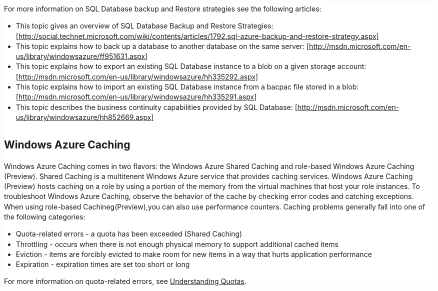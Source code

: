 For more information on SQL Database backup and Restore strategies see the
following articles:

-   This topic gives an overview of SQL Database Backup and Restore
    Strategies:
    [http://social.technet.microsoft.com/wiki/contents/articles/1792.sql-azure-backup-and-restore-strategy.aspx]
-   This topic explains how to back up a database to another database on
    the same server:
    [http://msdn.microsoft.com/en-us/library/windowsazure/ff951631.aspx]
-   This topic explains how to export an existing SQL Database instance to
    a blob on a given storage account:
    [http://msdn.microsoft.com/en-us/library/windowsazure/hh335292.aspx]
-   This topic explains how to import an existing SQL Database instance
    from a bacpac file stored in a blob:
    [http://msdn.microsoft.com/en-us/library/windowsazure/hh335291.aspx]
-   This topic describes the business continuity capabilities provided
    by SQL Database:
    [http://msdn.microsoft.com/en-us/library/windowsazure/hh852669.aspx]

<h2><a id="Cache"></a>Windows Azure Caching</h2>
Windows Azure Caching comes in two flavors: the Windows Azure Shared Caching and role-based Windows Azure Caching (Preview). Shared Caching is a multitenent Windows Azure service that provides caching services. Windows Azure Caching (Preview) hosts caching on a role by using a portion of the memory from the virtual machines that host your role instances. To troubleshoot Windows Azure Caching, observe the behavior of the cache by checking error codes and catching exceptions. When using role-based Cachineg(Preview),you can also use performance counters. Caching problems generally fall into one of the following categories:

- 	Quota-related errors - a quota has been exceeded (Shared Caching)
- 	Throttling - occurs when there is not enough physical memory to support additional cached items
- 	Eviction - items are forcibly evicted to make room for new items in a way that hurts application performance
- 	Expiration - expiration times are set too short or long

For more information on quota-related errors, see [Understanding Quotas].


[http://msdn.microsoft.com/en-us/library/windowsazure/hh456371.aspx]: http://msdn.microsoft.com/en-us/library/windowsazure/hh456371.aspx
[https://www.windowsazure.com/en-us/develop/overview/]: https://www.windowsazure.com/en-us/develop/overview/
[http://social.technet.microsoft.com/wiki/contents/articles/1792.sql-azure-backup-and-restore-strategy.aspx]: http://social.technet.microsoft.com/wiki/contents/articles/1792.sql-azure-backup-and-restore-strategy.aspx
[http://msdn.microsoft.com/en-us/library/windowsazure/ff951631.aspx]: http://msdn.microsoft.com/en-us/library/windowsazure/ff951631.aspx
[http://msdn.microsoft.com/en-us/library/windowsazure/hh335292.aspx]: http://msdn.microsoft.com/en-us/library/windowsazure/hh335292.aspx
[http://msdn.microsoft.com/en-us/library/windowsazure/hh335291.aspx]: http://msdn.microsoft.com/en-us/library/windowsazure/hh335291.aspx
[http://msdn.microsoft.com/en-us/library/windowsazure/hh852669.aspx]: http://msdn.microsoft.com/en-us/library/windowsazure/hh852669.aspx
[http://www.red-gate.com/products/dba/sql-azure-backup/]: http://www.red-gate.com/products/dba/sql-azure-backup/
[http://msdn.microsoft.com/en-us/library/windowsazure/gg185909.aspx]: http://msdn.microsoft.com/en-us/library/windowsazure/gg185909.aspx
[http://msdn.microsoft.com/en-us/library/windowsazure/gg185949.aspx]: http://msdn.microsoft.com/en-us/library/windowsazure/gg185949.aspx
[http://blogs.msdn.com/b/windowsazurestorage/archive/2010/04/30/protecting-your-blobs-against-application-errors.aspx]: http://blogs.msdn.com/b/windowsazurestorage/archive/2010/04/30/protecting-your-blobs-against-application-errors.aspx
[http://blogs.msdn.com/b/windowsazurestorage/archive/2010/11/06/how-to-get-most-out-of-windows-azure-tables.aspx]: http://blogs.msdn.com/b/windowsazurestorage/archive/2010/11/06/how-to-get-most-out-of-windows-azure-tables.aspx
[http://blogs.msdn.com/b/windowsazurestorage/archive/2011/02/03/overview-of-retry-policies-in-the-windows-azure-storage-client-library.aspx]: http://blogs.msdn.com/b/windowsazurestorage/archive/2011/02/03/overview-of-retry-policies-in-the-windows-azure-storage-client-library.aspx
[http://blogs.msdn.com/b/windowsazurestorage/archive/2011/08/03/windows-azure-storage-analytics.aspx]: http://blogs.msdn.com/b/windowsazurestorage/archive/2011/08/03/windows-azure-storage-analytics.aspx
[http://msdn.microsoft.com/en-us/library/windowsazure/dd179382.aspx]: http://msdn.microsoft.com/en-us/library/windowsazure/dd179382.aspx
[https://help.ubuntu.com/]: https://help.ubuntu.com/
[http://centos.org/]: http://centos.org/
[http://wappowershell.codeplex.com/documentation]: 	http://wappowershell.codeplex.com/documentation
[http://www.cerebrata.com]: http://www.cerebrata.com

[Monitoring Pack]: http://www.microsoft.com/download/en/details.aspx?id=11324
[Microsoft System Center Operations Manager]: http://www.microsoft.com/en-us/server-cloud/system-center/operations-manager.aspx
[Windows Azure Platform Management Tool (MMC)]: http://wapmmc.codeplex.com/
[Azure Diagnostics Manager]: http://cerebrata.com/Products/AzureDiagnosticsManager/
[Cloud Storage Studio]: http://cerebrata.com/Products/CloudStorageStudio/
[Azure Management Cmdlets]: http://cerebrata.com/Products/AzureManagementCmdlets/
[Gomez]: http://www.compuware.com/application-performance-management/
[Keynote]: http://www.keynote.com/solutions/
[Pingdom]: http://pingdom.com/
[AlertBot]: http://www.alertbot.com/products/website-monitoring/default.aspx
[AzureCheck]: http://www.apicasystem.com/monitoring/what-we-monitor/apica-azurecheck.aspx
[startup task]: http://msdn.microsoft.com/en-us/library/gg456327.aspx
[AVIcode]: http://www.microsoft.com/en-us/server-cloud/system-center/avicode.aspx
[profile]: http://msdn.microsoft.com/en-us/library/windowsazure/hh369930.aspx
[VM Assitant]: http://azurevmassist.codeplex.com/

[Debugging Node in the Windows Azure Emulator]: http://weblogs.asp.net/jimwang/archive/2012/04/17/debugging-node-node-inspector-in-the-azure-emulator.aspx
[Debugging with Node-Inspector]: http://howtonode.org/debugging-with-node-inspector
[IntelliTrace]: http://msdn.microsoft.com/en-us/library/dd264915.aspx
[IntelliTrace to debug Windows Azure Cloud Services]: http://blogs.msdn.com/b/jnak/archive/2010/06/07/using-intellitrace-to-debug-windows-azure-cloud-services.aspx
[Fiddler]: http://www.fiddler2.com/fiddler2/
[Troubleshooting a Windows Azure web site]: /en-us/develop/net/best-practices/troubleshooting-web-sites/
[W3C extended log file format]: http://go.microsoft.com/fwlink/?LinkID=90561
[Log Parser]: http://go.microsoft.com/fwlink/?LinkId=246619
[Log Parser Plus]: http://logparserplus.com/Examples
[TechNet Log Parser Examples]: http://technet.microsoft.com/en-us/library/ee692659.aspx
[Office 2003 Web Components]: http://www.microsoft.com/downloads/en/details.aspx?familyid=7287252C-402E-4F72-97A5-E0FD290D4B76&displaylang=enBlockquote
[View the results of failed request tracing]: http://diagnostics.antdf0.antares-test.windows-int.net/#failedrequests
[CodePlex]: http://wappowershell.codeplex.com/
[blog]: http://michaelwasham.com/2012/01/16/windows-azure-powershell-cmdlets-2-2-released/
[How to: Debug Windows Service Applications]: http://msdn.microsoft.com/en-us/library/7a50syb3%28v=vs.90%29.aspx
[Daniel Pearson's presentation Windows Debugging and Troubleshooting]: http://technet.microsoft.com/en-us/edge/Video/hh867800
[Suse Linux documentation]: https://secure-www.suse.com/documentation/sles11/
[list of storage explorers]: http://blogs.msdn.com/b/windowsazurestorage/archive/2010/04/17/windows-azure-storage-explorers.aspx
[Explorer for Azure Blob Storage]: http://www.cloudberrylab.com/free-microsoft-azure-explorer.aspx
[enterprise service bus]: http://en.wikipedia.org/wiki/Enterprise_service_bus
[Windows Azure Service Bus Quotas]: http://msdn.microsoft.com/en-us/library/windowsazure/ee732538.aspx
[Service Bus Explorer]: http://code.msdn.microsoft.com/Service-Bus-Explorer-f2abca5a
[Hosting Behind a Firewall with the Service Bus]: http://msdn.microsoft.com/en-us/library/windowsazure/ee706729.aspx
[Handling Transient Communication Errors]: http://msdn.microsoft.com/en-us/library/hh851746(VS.103).aspx
[Messaging Exceptions]: http://msdn.microsoft.com/en-us/library/hh418082.aspx
[Handling Transient Communication Errors]: http://msdn.microsoft.com/en-us/library/hh851746(VS.103).aspx
[Best Practices for Leveraging Windows Azure Service Bus Brokered Messaging API]: http://windowsazurecat.com/2011/09/best-practices-leveraging-windows-azure-service-bus-brokered-messaging-api/
[Troubleshooting the Service Bus]: http://msdn.microsoft.com/en-us/library/windowsazure/ee706702.aspx
[Azure Health Status]: http://go.microsoft.com/fwlink/p/?LinkId=168847
[SQL Database Connectivity Troubleshooting Guide]: http://social.technet.microsoft.com/wiki/contents/articles/sql-azure-connectivity-troubleshooting-guide.aspx
[Troubleshooting SQL Database]: http://msdn.microsoft.com/en-us/library/ee730906.aspx
[Troubleshooting Queries]: http://msdn.microsoft.com/en-us/library/ms186351(SQL.100).aspx
[Troubleshoot and Optimize Queries with SQL Database]: http://social.technet.microsoft.com/wiki/contents/articles/1104.troubleshoot-and-optimize-queries-with-sql-azure.aspx
[SQL Database Performance Considerations and Troubleshooting]: http://channel9.msdn.com/Events/TechEd/NorthAmerica/2011/DBI314
[Improving Your I/O Performance]: http://blogs.msdn.com/b/sqlazure/archive/2010/07/27/10043069.aspx?PageIndex=2#comments
[System Center Monitoring Pack for SQL Database]: http://www.microsoft.com/download/en/details.aspx?id=28951
[Errors and Events Reference (Database Engine)]: http://go.microsoft.com/fwlink/p/?LinkId=166622
[Retry Logic for Transient Failures in SQL Database]: http://social.technet.microsoft.com/wiki/contents/articles/4235.retry-logic-for-transient-failures-in-sql-azure.aspx
[SQL Database Retry Logic Sample]: http://code.msdn.microsoft.com/windowsazure/SQL-Azure-Retry-Logic-2d0a8401
[The Transient Fault Handling Application Block]: http://msdn.microsoft.com/en-us/library/hh680934(PandP.50).aspx
[Microsoft Enterprise Library 5.0 Integration Pack for Windows Azure]: http://msdn.microsoft.com/en-us/library/hh680918%28v=pandp.50%29.aspx
[Take Control of Logging and Tracing in Windows Azure]: http://msdn.microsoft.com/en-us/magazine/ff714589.aspx
[Cloud Application Framework & Extensions (CloudFx)]: http://nuget.org/packages/Microsoft.Experience.CloudFx
[diagnostics-diagram]: ../Media/diagnosticsdiagram.png
[Understanding Quotas]: http://msdn.microsoft.com/en-us/library/gg185683.aspx
[Troubleshooting Cache]: http://go.microsoft.com/fwlink/?LinkId=252730 
[Windows Azure PowerShell Cmdlets]: http://wappowershell.codeplex.com/documentation